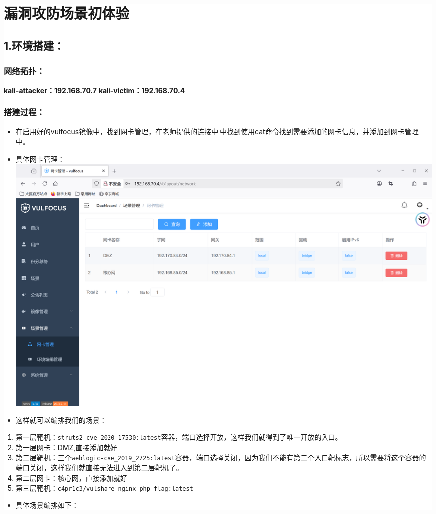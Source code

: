 # 漏洞攻防场景初体验


## 1.环境搭建：
### 网络拓扑：
**kali-attacker：192.168.70.7**
**kali-victim：192.168.70.4**

### 搭建过程：
* 在启用好的vulfocus镜像中，找到网卡管理，在[老师提供的连接中](https://ctf-game/fofapro/vulfocus/DMZ) 中找到使用cat命令找到需要添加的网卡信息，并添加到网卡管理中。
* 具体网卡管理：
![](./images/网卡编排.png)

* 这样就可以编排我们的场景：
1. 第一层靶机：```struts2-cve-2020_17530:latest```容器，端口选择开放，这样我们就得到了唯一开放的入口。
2. 第一层网卡：DMZ,直接添加就好
3. 第二层靶机：三个```weblogic-cve_2019_2725:latest```容器，端口选择关闭，因为我们不能有第二个入口靶标志，所以需要将这个容器的端口关闭，这样我们就直接无法进入到第二层靶机了。
4. 第二层网卡：核心网，直接添加就好
5. 第三层靶机：```c4pr1c3/vulshare_nginx-php-flag:latest```
* 具体场景编排如下：